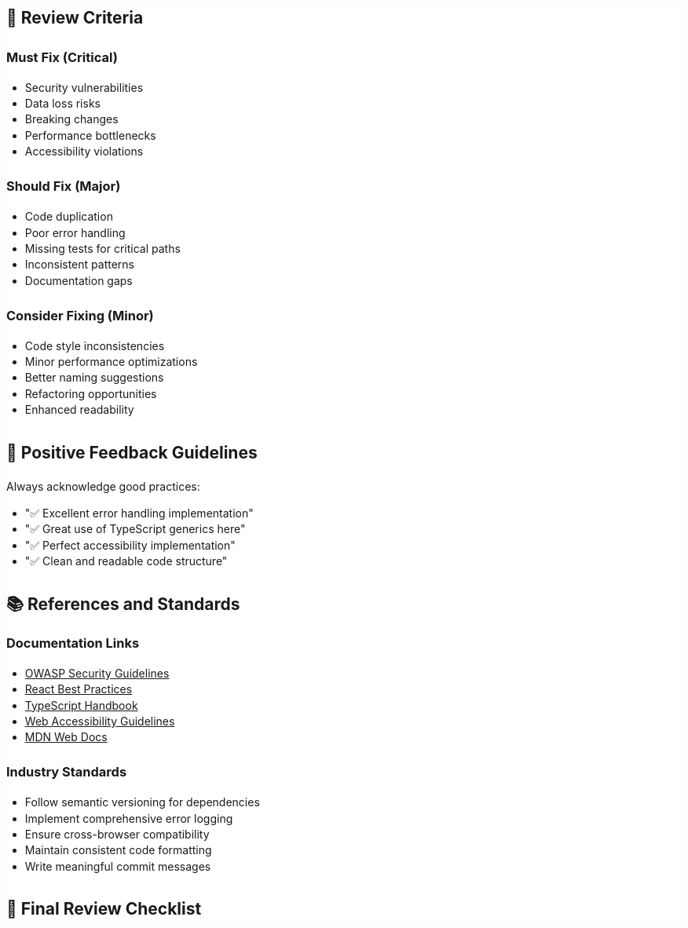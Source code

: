 ## 📏 Review Criteria

### Must Fix (Critical)
- Security vulnerabilities
- Data loss risks
- Breaking changes
- Performance bottlenecks
- Accessibility violations

### Should Fix (Major)
- Code duplication
- Poor error handling
- Missing tests for critical paths
- Inconsistent patterns
- Documentation gaps

### Consider Fixing (Minor)
- Code style inconsistencies
- Minor performance optimizations
- Better naming suggestions
- Refactoring opportunities
- Enhanced readability

## 🚀 Positive Feedback Guidelines

Always acknowledge good practices:
- "✅ Excellent error handling implementation"
- "✅ Great use of TypeScript generics here"
- "✅ Perfect accessibility implementation"
- "✅ Clean and readable code structure"

## 📚 References and Standards

### Documentation Links
- [OWASP Security Guidelines](https://owasp.org/)
- [React Best Practices](https://reactjs.org/docs/thinking-in-react.html)
- [TypeScript Handbook](https://www.typescriptlang.org/docs/)
- [Web Accessibility Guidelines](https://www.w3.org/WAI/WCAG21/quickref/)
- [MDN Web Docs](https://developer.mozilla.org/)

### Industry Standards
- Follow semantic versioning for dependencies
- Implement comprehensive error logging
- Ensure cross-browser compatibility
- Maintain consistent code formatting
- Write meaningful commit messages

## 🎯 Final Review Checklist
